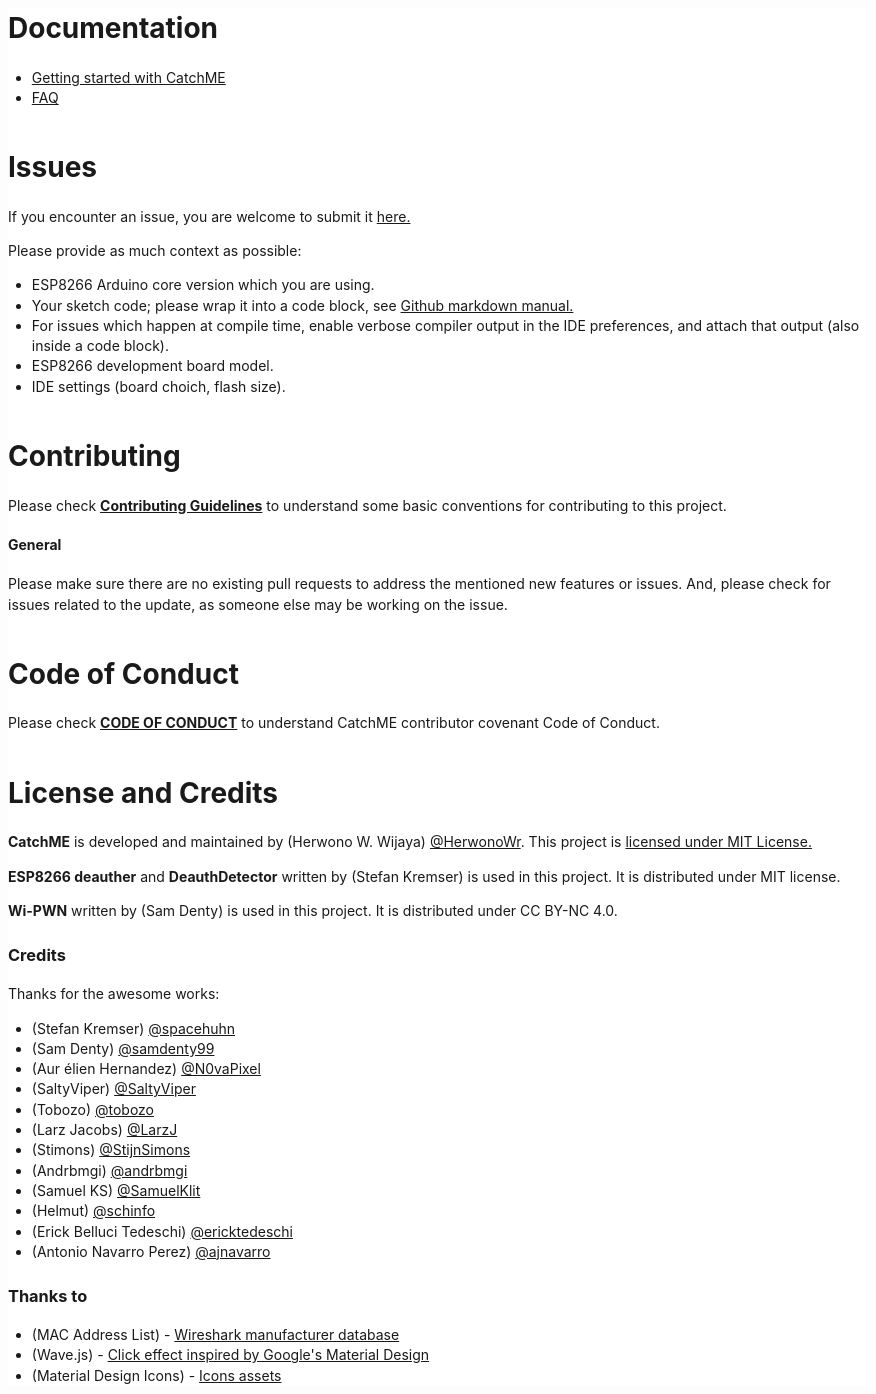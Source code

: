 # Documentation

- [Getting started with CatchME](Docs/MANUAL.md)
- [FAQ](Docs/FAQ.md)

# Issues
If you encounter an issue, you are welcome to submit it [here.](https://github.com/HerwonoWr/CatchME/issues)

Please provide as much context as possible:

- ESP8266 Arduino core version which you are using.
- Your sketch code; please wrap it into a code block, see [Github markdown manual.](https://help.github.com/articles/basic-writing-and-formatting-syntax/#quoting-code)
- For issues which happen at compile time, enable verbose compiler output in the IDE preferences, and attach that output (also inside a code block).
- ESP8266 development board model.
- IDE settings (board choich, flash size).

# Contributing
Please check [**Contributing Guidelines**](CONTRIBUTING.md) to understand some basic conventions for contributing to this project.

#### General
Please make sure there are no existing pull requests to address the mentioned new features or issues. And, please check for issues related to the update, as someone else may be working on the issue.

# Code of Conduct
Please check [**CODE OF CONDUCT**](CODE_OF_CONDUCT.md) to understand CatchME contributor covenant Code of Conduct.

# License and Credits
**CatchME** is developed and maintained by (Herwono W. Wijaya) [@HerwonoWr](https://twitter.com/HerwonoWr). This project is [licensed under MIT License.](LICENSE)

**ESP8266 deauther** and **DeauthDetector** written by (Stefan Kremser) is used in this project. It is distributed under MIT license.

**Wi-PWN** written by (Sam Denty) is used in this project. It is distributed under CC BY-NC 4.0.

### Credits
Thanks for the awesome works:
- (Stefan Kremser) [@spacehuhn](https://github.com/spacehuhn/esp8266_deauther)
- (Sam Denty) [@samdenty99](https://github.com/samdenty99)
- (Aur &eacute;lien Hernandez) [@N0vaPixel](https://github.com/N0vaPixel)
- (SaltyViper) [@SaltyViper](https://github.com/SaltyViper)
- (Tobozo) [@tobozo](https://github.com/tobozo)
- (Larz Jacobs) [@LarzJ](https://github.com/LarzJ)
- (Stimons) [@StijnSimons](https://github.com/StijnSimons)
- (Andrbmgi) [@andrbmgi](https://github.com/andrbmgi)
- (Samuel KS) [@SamuelKlit](https://github.com/SamuelKlit)
- (Helmut) [@schinfo](https://github.com/schinfo)
- (Erick Belluci Tedeschi) [@ericktedeschi](https://github.com/ericktedeschi)
- (Antonio Navarro Perez) [@ajnavarro](https://github.com/ajnavarro)

### Thanks to
- (MAC Address List) - [Wireshark manufacturer database](https://www.wireshark.org/tools/oui-lookup.html)
- (Wave.js) - [Click effect inspired by Google's Material Design](https://github.com/fians/Waves)
- (Material Design Icons) - [Icons assets](https://github.com/fians/Waves)